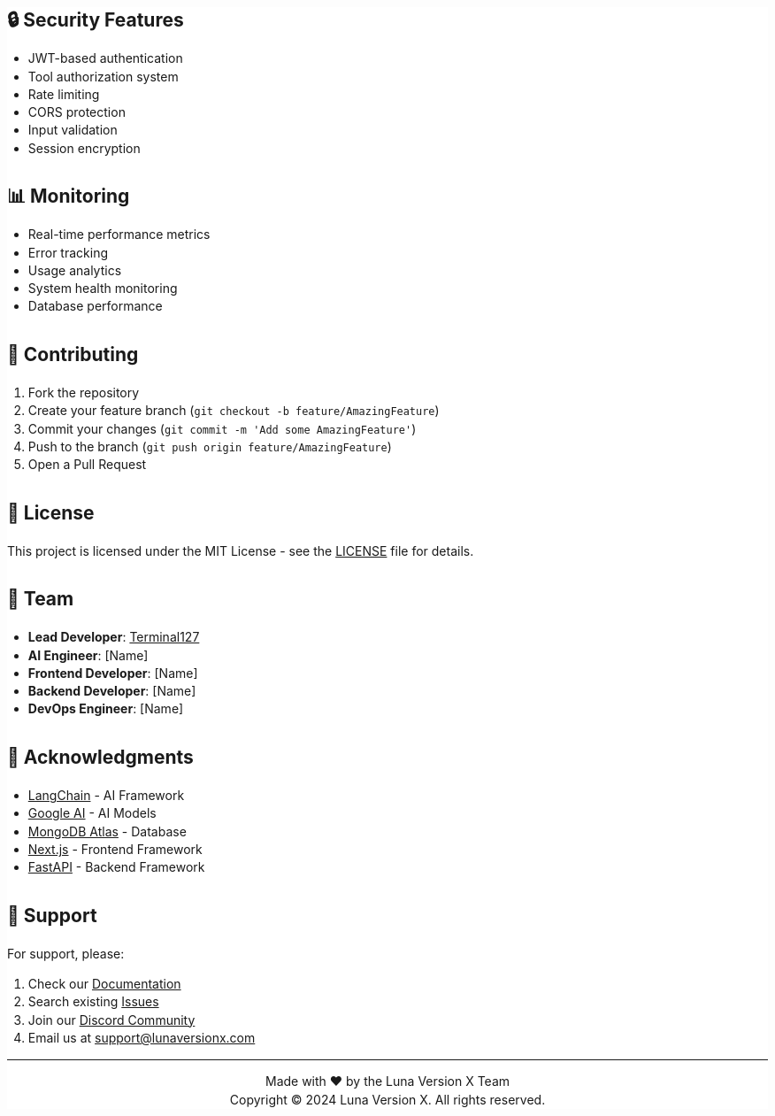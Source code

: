 ## 🔒 Security Features

- JWT-based authentication
- Tool authorization system
- Rate limiting
- CORS protection
- Input validation
- Session encryption

## 📊 Monitoring

- Real-time performance metrics
- Error tracking
- Usage analytics
- System health monitoring
- Database performance

## 🤝 Contributing

1. Fork the repository
2. Create your feature branch (`git checkout -b feature/AmazingFeature`)
3. Commit your changes (`git commit -m 'Add some AmazingFeature'`)
4. Push to the branch (`git push origin feature/AmazingFeature`)
5. Open a Pull Request

## 📜 License

This project is licensed under the MIT License - see the [LICENSE](LICENSE) file for details.

## 👥 Team

- **Lead Developer**: [Terminal127](https://github.com/Terminal127)
- **AI Engineer**: [Name]
- **Frontend Developer**: [Name]
- **Backend Developer**: [Name]
- **DevOps Engineer**: [Name]

## 🙏 Acknowledgments

- [LangChain](https://github.com/langchain-ai/langchain) - AI Framework
- [Google AI](https://ai.google.dev/) - AI Models
- [MongoDB Atlas](https://www.mongodb.com/atlas) - Database
- [Next.js](https://nextjs.org/) - Frontend Framework
- [FastAPI](https://fastapi.tiangolo.com/) - Backend Framework

## 💬 Support

For support, please:
1. Check our [Documentation](docs/)
2. Search existing [Issues](issues/)
3. Join our [Discord Community](https://discord.gg/lunaversionx)
4. Email us at support@lunaversionx.com

---

<div align="center">
  Made with ❤️ by the Luna Version X Team
  <br>
  Copyright © 2024 Luna Version X. All rights reserved.
</div>
